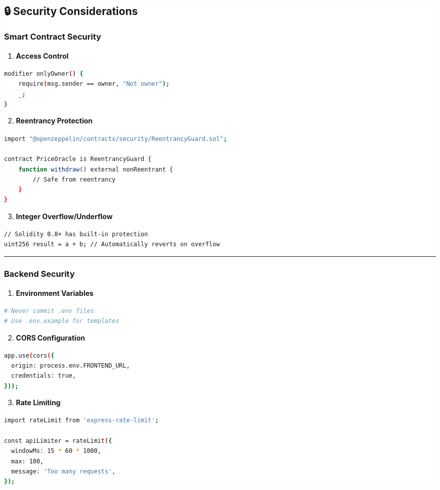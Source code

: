 ## 🔒 Security Considerations

### Smart Contract Security

1. **Access Control**

```bash
modifier onlyOwner() {
    require(msg.sender == owner, "Not owner");
    _;
}
```

2. **Reentrancy Protection**

```bash
import "@openzeppelin/contracts/security/ReentrancyGuard.sol";

contract PriceOracle is ReentrancyGuard {
    function withdraw() external nonReentrant {
        // Safe from reentrancy
    }
}
```

3. **Integer Overflow/Underflow**
```bash
// Solidity 0.8+ has built-in protection
uint256 result = a + b; // Automatically reverts on overflow
```

---

### Backend Security

1. **Environment Variables**
```bash
# Never commit .env files
# Use .env.example for templates
```

2. **CORS Configuration**
```bash
app.use(cors({
  origin: process.env.FRONTEND_URL,
  credentials: true,
}));
```

3. **Rate Limiting**
```bash
import rateLimit from 'express-rate-limit';

const apiLimiter = rateLimit({
  windowMs: 15 * 60 * 1000,
  max: 100,
  message: 'Too many requests',
});
```
